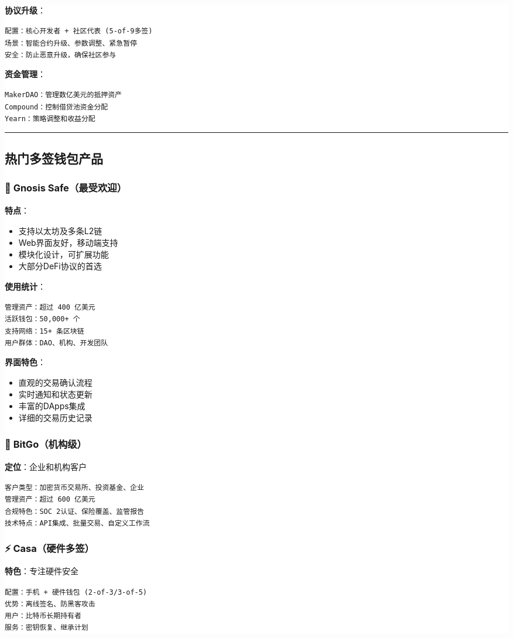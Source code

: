 **协议升级**：
```
配置：核心开发者 + 社区代表 (5-of-9多签)
场景：智能合约升级、参数调整、紧急暂停
安全：防止恶意升级，确保社区参与
```

**资金管理**：
```
MakerDAO：管理数亿美元的抵押资产
Compound：控制借贷池资金分配  
Yearn：策略调整和收益分配
```

---

## 热门多签钱包产品

### 🔐 **Gnosis Safe**（最受欢迎）

**特点**：
- 支持以太坊及多条L2链
- Web界面友好，移动端支持
- 模块化设计，可扩展功能
- 大部分DeFi协议的首选

**使用统计**：
```
管理资产：超过 400 亿美元
活跃钱包：50,000+ 个
支持网络：15+ 条区块链
用户群体：DAO、机构、开发团队
```

**界面特色**：
- 直观的交易确认流程
- 实时通知和状态更新  
- 丰富的DApps集成
- 详细的交易历史记录

### 🏦 **BitGo**（机构级）

**定位**：企业和机构客户
```
客户类型：加密货币交易所、投资基金、企业
管理资产：超过 600 亿美元
合规特色：SOC 2认证、保险覆盖、监管报告
技术特点：API集成、批量交易、自定义工作流
```

### ⚡ **Casa**（硬件多签）

**特色**：专注硬件安全
```
配置：手机 + 硬件钱包 (2-of-3/3-of-5)
优势：离线签名、防黑客攻击
用户：比特币长期持有者
服务：密钥恢复、继承计划
```
